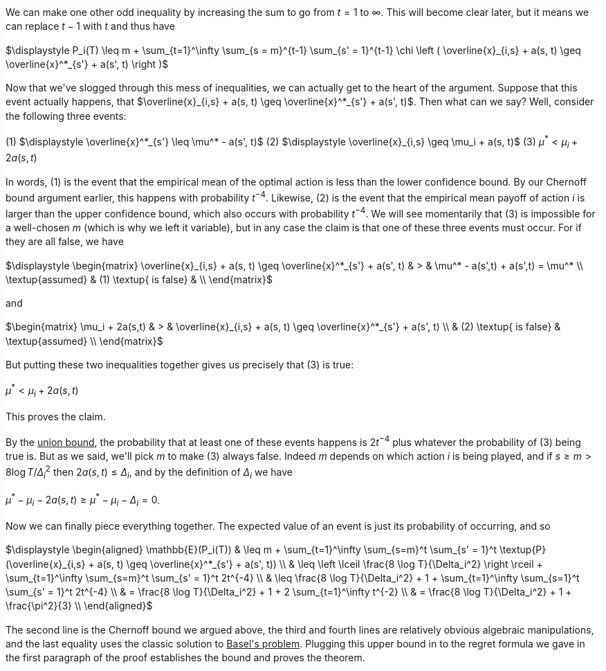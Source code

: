 We can make one other odd inequality by increasing the sum to go from $t=1$ to $\infty$. This will become clear later, but it means we can replace $t-1$ with $t$ and thus have

$\displaystyle P_i(T) \leq m + \sum_{t=1}^\infty \sum_{s = m}^{t-1} \sum_{s' = 1}^{t-1} \chi \left ( \overline{x}_{i,s} + a(s, t) \geq \overline{x}^*_{s'} + a(s', t) \right )$

Now that we've slogged through this mess of inequalities, we can actually get to the heart of the argument. Suppose that this event actually happens, that $\overline{x}_{i,s} + a(s, t) \geq \overline{x}^*_{s'} + a(s', t)$. Then what can we say? Well, consider the following three events:

(1) $\displaystyle \overline{x}^*_{s'} \leq \mu^* - a(s', t)$
(2) $\displaystyle \overline{x}_{i,s} \geq \mu_i + a(s, t)$
(3) $\displaystyle \mu^* < \mu_i + 2a(s, t)$

In words, (1) is the event that the empirical mean of the optimal action is less than the lower confidence bound. By our Chernoff bound argument earlier, this happens with probability $t^{-4}$. Likewise, (2) is the event that the empirical mean payoff of action $i$ is larger than the upper confidence bound, which also occurs with probability $t^{-4}$. We will see momentarily that (3) is impossible for a well-chosen $m$ (which is why we left it variable), but in any case the claim is that one of these three events must occur. For if they are all false, we have

$\displaystyle \begin{matrix} \overline{x}_{i,s} + a(s, t) \geq \overline{x}^*_{s'} + a(s', t) & > & \mu^* - a(s',t) + a(s',t) = \mu^* \\ \textup{assumed} & (1) \textup{ is false} & \\ \end{matrix}$

and

$\begin{matrix} \mu_i + 2a(s,t) & > & \overline{x}_{i,s} + a(s, t) \geq \overline{x}^*_{s'} + a(s', t) \\ & (2) \textup{ is false} & \textup{assumed} \\ \end{matrix}$

But putting these two inequalities together gives us precisely that (3) is true:

$\mu^* < \mu_i + 2a(s,t)$

This proves the claim.

By the [union bound](http://en.wikipedia.org/wiki/Boole's_inequality), the probability that at least one of these events happens is $2t^{-4}$ plus whatever the probability of (3) being true is. But as we said, we'll pick $m$ to make (3) always false. Indeed $m$ depends on which action $i$ is being played, and if $s \geq m > 8 \log T / \Delta_i^2$ then $2a(s,t) \leq \Delta_i$, and by the definition of $\Delta_i$ we have

$\mu^* - \mu_i - 2a(s,t) \geq \mu^* - \mu_i - \Delta_i = 0$.

Now we can finally piece everything together. The expected value of an event is just its probability of occurring, and so

$\displaystyle \begin{aligned} \mathbb{E}(P_i(T)) & \leq m + \sum_{t=1}^\infty \sum_{s=m}^t \sum_{s' = 1}^t \textup{P}(\overline{x}_{i,s} + a(s, t) \geq \overline{x}^*_{s'} + a(s', t)) \\ & \leq \left \lceil \frac{8 \log T}{\Delta_i^2} \right \rceil + \sum_{t=1}^\infty \sum_{s=m}^t \sum_{s' = 1}^t 2t^{-4} \\ & \leq \frac{8 \log T}{\Delta_i^2} + 1 + \sum_{t=1}^\infty \sum_{s=1}^t \sum_{s' = 1}^t 2t^{-4} \\ & = \frac{8 \log T}{\Delta_i^2} + 1 + 2 \sum_{t=1}^\infty t^{-2} \\ & = \frac{8 \log T}{\Delta_i^2} + 1 + \frac{\pi^2}{3} \\ \end{aligned}$

The second line is the Chernoff bound we argued above, the third and fourth lines are relatively obvious algebraic manipulations, and the last equality uses the classic solution to [Basel's problem](http://en.wikipedia.org/wiki/Basel_problem). Plugging this upper bound in to the regret formula we gave in the first paragraph of the proof establishes the bound and proves the theorem.
